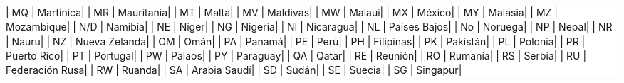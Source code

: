 | MQ | Martinica|
| MR | Mauritania|
| MT | Malta|
| MV | Maldivas|
| MW | Malaui|
| MX | México|
| MY | Malasia|
| MZ | Mozambique|
| N/D | Namibia|
| NE | Níger|
| NG | Nigeria|
| NI | Nicaragua|
| NL | Países Bajos|
| No | Noruega|
| NP | Nepal|
| NR | Nauru|
| NZ | Nueva Zelanda|
| OM | Omán|
| PA | Panamá|
| PE | Perú|
| PH | Filipinas|
| PK | Pakistán|
| PL | Polonia|
| PR | Puerto Rico|
| PT | Portugal|
| PW | Palaos|
| PY | Paraguay|
| QA | Qatar|
| RE | Reunión|
| RO | Rumanía|
| RS | Serbia|
| RU | Federación Rusa|
| RW | Ruanda|
| SA | Arabia Saudí|
| SD | Sudán|
| SE | Suecia|
| SG | Singapur|